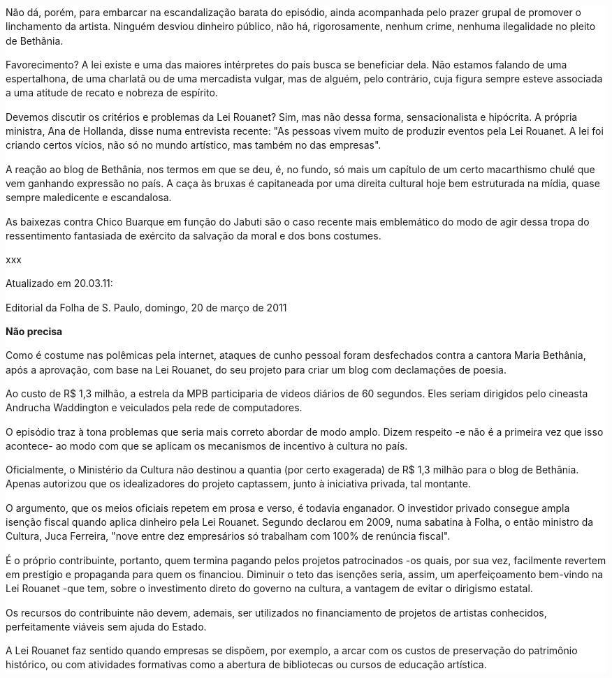 Não dá, porém, para embarcar na escandalização barata do episódio, ainda acompanhada pelo prazer grupal de promover o linchamento da artista. Ninguém desviou dinheiro público, não há, rigorosamente, nenhum crime, nenhuma ilegalidade no pleito de Bethânia.

Favorecimento? A lei existe e uma das maiores intérpretes do país busca se beneficiar dela. Não estamos falando de uma espertalhona, de uma charlatã ou de uma mercadista vulgar, mas de alguém, pelo contrário, cuja figura sempre esteve associada a uma atitude de recato e nobreza de espírito.

Devemos discutir os critérios e problemas da Lei Rouanet? Sim, mas não dessa forma, sensacionalista e hipócrita. A própria ministra, Ana de Hollanda, disse numa entrevista recente: "As pessoas vivem muito de produzir eventos pela Lei Rouanet. A lei foi criando certos vícios, não só no mundo artístico, mas também no das empresas".

A reação ao blog de Bethânia, nos termos em que se deu, é, no fundo, só mais um capítulo de um certo macarthismo chulé que vem ganhando expressão no país. A caça às bruxas é capitaneada por uma direita cultural hoje bem estruturada na mídia, quase sempre maledicente e escandalosa.

As baixezas contra Chico Buarque em função do Jabuti são o caso recente mais emblemático do modo de agir dessa tropa do ressentimento fantasiada de exército da salvação da moral e dos bons costumes.

xxx

Atualizado em 20.03.11:

Editorial da Folha de S. Paulo, domingo, 20 de março de 2011

**Não precisa**

Como é costume nas polêmicas pela internet, ataques de cunho pessoal foram desfechados contra a cantora Maria Bethânia, após a aprovação, com base na Lei Rouanet, do seu projeto para criar um blog com declamações de poesia.

Ao custo de R$ 1,3 milhão, a estrela da MPB participaria de videos diários de 60 segundos. Eles seriam dirigidos pelo cineasta Andrucha Waddington e veiculados pela rede de computadores.

O episódio traz à tona problemas que seria mais correto abordar de modo amplo. Dizem respeito -e não é a primeira vez que isso acontece- ao modo com que se aplicam os mecanismos de incentivo à cultura no país.

Oficialmente, o Ministério da Cultura não destinou a quantia (por certo exagerada) de R$ 1,3 milhão para o blog de Bethânia. Apenas autorizou que os idealizadores do projeto captassem, junto à iniciativa privada, tal montante.

O argumento, que os meios oficiais repetem em prosa e verso, é todavia enganador. O investidor privado consegue ampla isenção fiscal quando aplica dinheiro pela Lei Rouanet. Segundo declarou em 2009, numa sabatina à Folha, o então ministro da Cultura, Juca Ferreira, "nove entre dez empresários só trabalham com 100% de renúncia fiscal".

É o próprio contribuinte, portanto, quem termina pagando pelos projetos patrocinados -os quais, por sua vez, facilmente revertem em prestígio e propaganda para quem os financiou. Diminuir o teto das isenções seria, assim, um aperfeiçoamento bem-vindo na Lei Rouanet -que tem, sobre o investimento direto do governo na cultura, a vantagem de evitar o dirigismo estatal.

Os recursos do contribuinte não devem, ademais, ser utilizados no financiamento de projetos de artistas conhecidos, perfeitamente viáveis sem ajuda do Estado.

A Lei Rouanet faz sentido quando empresas se dispõem, por exemplo, a arcar com os custos de preservação do patrimônio histórico, ou com atividades formativas como a abertura de bibliotecas ou cursos de educação artística.
